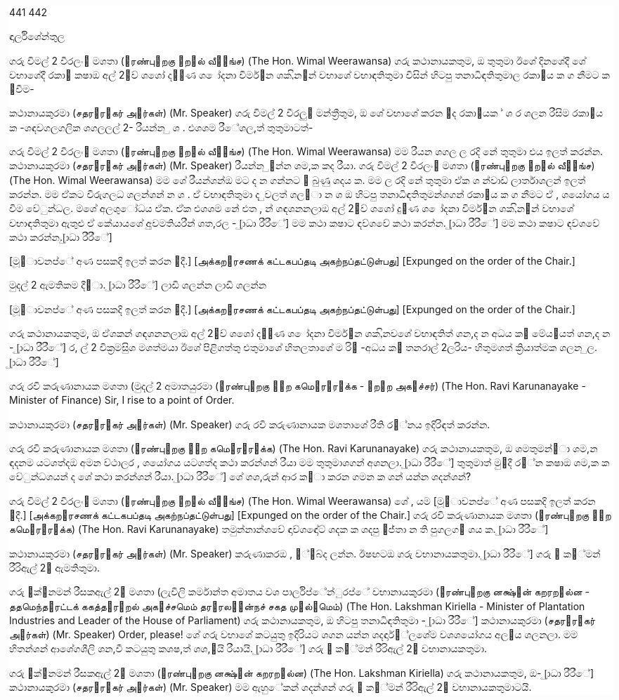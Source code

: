 441 442

ඳාර්ලිශේන්තුල

ගරු විමල් 2 වීරලං඾ මශතා (஥ரண்பு஥றகு ஬ற஥ல் வீ஧஬ங்ச) (The Hon. Wimal Weerawansa) ගරු කථානායකතුම, ඔ තුතුමා ඊශේ දිනශේදී ශේ වභාශේදී රකා඾ කෂාඔ අල් 2඼ව් ශශෝ ද෕඿ණ ශ ෝදනා විමර්඾න ශක,ින඿න් වභාශේ වභාඳතිතුමා විසින් හිටපු තනාධිඳතිතුමාල රකා඾ය ක ග නීමට ක ඲වීම-

කථානායකුරමා (சதர஢ர஦கர் அ஬ர்கள்) (Mr. Speaker) ගරු විමල් 2 වීරලු඾ මන්ත්‍රීතුම, ඔ ශේ වභාශේ කරන ඼ද රකා඾යක ් ශ ර ශලන රීසිම රකා඾ය ක -ශඳවගලගලික ශගලලල් 2- රීයන්න ු ශ . එශශම රීේශල,ත් තුතුමාටත්-

ගරු විමල් 2 වීරලං඾ මශතා (஥ரண்பு஥றகு ஬ற஥ல் வீ஧஬ங்ச) (The Hon. Wimal Weerawansa) මම රීයන ශගල ල රදි නේ තුතුමා එය ඉලත් කරන්න. කථානායකුරමා (சதர஢ர஦கர் அ஬ர்கள்) (Mr. Speaker) රීයන්න ු඼න්න ශම,ක කද රීයා. ගරු විමල් 2 වීරලං඾ මශතා (஥ரண்பு஥றகு ஬ற஥ல் வீ஧஬ங்ச) (The Hon. Wimal Weerawansa) මම ශේ රීයන්ශන්ඔ මට ද න ගන්නට ඼ බුණු ශදය ක. මම ල රදි නේ තුතුමා ඒක ශ න්වාඩ් ලාර්තාශලන් ඉලත් කරන්න. මම ඒකට විරුගලධ ශලන්ශන් න ශ . ඒ වභාඳතිතුමා ද ුවලත් ශල඼ා න ශ ඔ හිටපු තනාධිඳතිතුමන්ශගන් රකා඾ය ක ග නීමට ඒ , ශයෝගය ය වීම වේුන්ධල. මශේ අලශුෝධය ඒක. ඒක එශශම නේ එත , න් ශඳශනනලාඔ අල් 2඼ව් ශශෝ දු඿ණ ශ ෝදනා විමර්඾න ශක,ින඿න් වභාශේ වභාඳතිතුමා ඇතුළු ඒ කේයායශේ අුවමතියරීන් ශත,රල - [ුාධා රීරීේ] මම කථා කෂාට ඳව්ශවේ කථා කරන්න. [ුාධා රීරීේ] මම කථා කෂාට ඳව්ශවේ කථා කරන්න.[ුාධා රීරීේ]

[මූ඼ාවනප්‍ේ අණ පසකදි ඉලත් කරන ඼දී.] [அக்கற஧ரசணக் கட்டகபப்தடி அகற்நப்தட்டுள்பது] [Expunged on the order of the Chair.]

මුදල් 2 ඇමතිකම දී඼ා. [ුාධා රීරීේ] ලාඩි ශලන්න ලාඩි ශලන්න

[මූ඼ාවනප්‍ේ අණ පසකදි ඉලත් කරන ඼දී.] [அக்கற஧ரசணக் கட்டகபப்தடி அகற்நப்தட்டுள்பது] [Expunged on the order of the Chair.]

ගරු කථානායකතුම, ඔ ඒශකන් ශඳශනනලාඔ අල් 2඼ව් ශශෝ ද෕඿ණ ශ ෝදනා විමර්඾න ශක,ිනවශේ වභාඳතිත් ශන,ද න අධය ක඿ මේය඼යත් ශන,ද න - [ුාධා රීරීේ] ර, ල් 2 වික්‍රමසිුශ මශත්මයා ඊශේ පිළිගත්තු එතුමාශේ හිතලතාශේ ම රි඲ -අධය ක඿ තනරාල් 2ලරිය- හිතුමශත් ක්‍රියාත්මක ශලන ුල. [ුාධා රීරීේ]

ගරු රවි කරුණානායක මශතා (මුදල් 2 අමාතයුරමා (஥ரண்பு஥றகு ஧஬ற கமெ஠ர஢ர஦க்க - ஢ற஡ற அக஥ச்சர்) (The Hon. Ravi Karunanayake - Minister of Finance) Sir, I rise to a point of Order.

කථානායකුරමා (சதர஢ர஦கர் அ஬ர்கள்) (Mr. Speaker) ගරු රවි කරුණානායක මශතාශේ රීති ර඾්නය ඉදිරිඳත් කරන්න.

ගරු රවි කරුණානායක මශතා (஥ரண்பு஥றகு ஧஬ற கமெ஠ர஢ர஦க்க) (The Hon. Ravi Karunanayake) ගරු කථානායකතුම, ඔ ශමතුමන්඼ා ශම,න ඳදනම යටශත්දඔ අමන ව්ථාලර , ශයෝගය යටශත්ද කථා කරන්ශන් රීයා මම තුතුමාශගන් අශනලා. [ුාධා රීරීේ] තුතුමාත් මු඼දී ර඾්න කෂාඔ ශම,ක ක වේුන්ධශයන් ද ශේ කථා කරන්ශන් රීයා. [ුාධා රීරීේ] ශේ ශශ,රුන් ආර ක඿ා කරන ගමන ක ශන් යන්න ශදන්ශන්?

ගරු විමල් 2 වීරලං඾ මශතා (஥ரண்பு஥றகு ஬ற஥ல் வீ஧஬ங்ச) (The Hon. Wimal Weerawansa) ශේ , යම [මූ඼ාවනප්‍ේ අණ පසකදි ඉලත් කරන ඼දී.] [அக்கற஧ரசணக் கட்டகபப்தடி அகற்நப்தட்டுள்பது] [Expunged on the order of the Chair.] ගරු රවි කරුණානායක මශතා (஥ரண்பு஥றகு ஧஬ற கமெ஠ர஢ர஦க்க) (The Hon. Ravi Karunanayake) තමුන්නාන්ශවේ ඳාව්ශඳෝට් ශදක ක ශදපු ඼ජ්තා න ති පුගලග඼ ශය ක. [ුාධා රීරීේ]

කථානායකුරමා (சதர஢ர஦கர் அ஬ர்கள்) (Mr. Speaker) කරුණාකරඔ , ඾්඾බ්ද ලන්න. ඊෂඟටඔ ගරු වභානායකතුමා. [ුාධා රීරීේ] ගරු ඼ ක඿්මන් රීරිඇල් 2඼ ඇමතිතුමා.

ගරු ඼ක්඿නමන් රීසකඇල් 2඼ මශතා (ලැවිලි කර්මාන්ත අමාතය වශ පාර්ලිප්‍ේන්ුරප්‍ේ වභානායකුරමා (஥ரண்பு஥றகு னக்ஷ்஥ன் கறரற஋ல்ன - ததமெந்த஡ரட்டக் ககத்த஡ர஫றல் அக஥ச்சமெம் தர஧ரல௃஥ன்நச் சகத மு஡ல்஬மெம்) (The Hon. Lakshman Kiriella - Minister of Plantation Industries and Leader of the House of Parliament) ගරු කථානායකතුම, ඔ හිටපු තනාධිඳතිතුමා - [ුාධා රීරීේ] කථානායකුරමා (சதர஢ர஦கர் அ஬ர்கள்) (Mr. Speaker) Order, please! ශේ ගරු වභාශේ කටයුතු ඉදිරියට ශගන යන්න ශදඳාර්඾්ලශේම වශශයෝගය අල඾ය ශලනලා. මම හිතන්ශන් ආශේගශීලි ශන,වී කටයුතු කශෂ,ත් ශශ,඲යි රීයායි. [ුාධා රීරීේ] ගරු ඼ ක඿්මන් රීරිඇල් 2඼ වභානායකතුමා.

ගරු ඼ක්඿නමන් රීසකඇල් 2඼ මශතා (஥ரண்பு஥றகு னக்ஷ்஥ன் கறரற஋ல்ன) (The Hon. Lakshman Kiriella) ගරු කථානායකතුම, ඔ- [ුාධා රීරීේ] කථානායකුරමා (சதர஢ர஦கர் அ஬ர்கள்) (Mr. Speaker) මම ඇහුේකන් ශදන්ශන් ගරු ඼ ක඿්මන් රීරිඇල් 2඼ වභානායකතුමාටයි.
